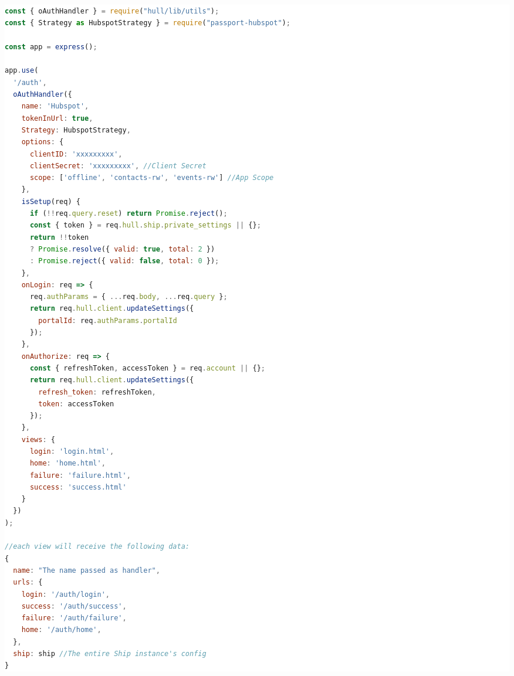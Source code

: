 ```javascript
const { oAuthHandler } = require("hull/lib/utils");
const { Strategy as HubspotStrategy } = require("passport-hubspot");

const app = express();

app.use(
  '/auth',
  oAuthHandler({
    name: 'Hubspot',
    tokenInUrl: true,
    Strategy: HubspotStrategy,
    options: {
      clientID: 'xxxxxxxxx',
      clientSecret: 'xxxxxxxxx', //Client Secret
      scope: ['offline', 'contacts-rw', 'events-rw'] //App Scope
    },
    isSetup(req) {
      if (!!req.query.reset) return Promise.reject();
      const { token } = req.hull.ship.private_settings || {};
      return !!token
      ? Promise.resolve({ valid: true, total: 2 })
      : Promise.reject({ valid: false, total: 0 });
    },
    onLogin: req => {
      req.authParams = { ...req.body, ...req.query };
      return req.hull.client.updateSettings({
        portalId: req.authParams.portalId
      });
    },
    onAuthorize: req => {
      const { refreshToken, accessToken } = req.account || {};
      return req.hull.client.updateSettings({
        refresh_token: refreshToken,
        token: accessToken
      });
    },
    views: {
      login: 'login.html',
      home: 'home.html',
      failure: 'failure.html',
      success: 'success.html'
    }
  })
);

//each view will receive the following data:
{
  name: "The name passed as handler",
  urls: {
    login: '/auth/login',
    success: '/auth/success',
    failure: '/auth/failure',
    home: '/auth/home',
  },
  ship: ship //The entire Ship instance's config
}
```


[1]: https://developer.mozilla.org/docs/Web/JavaScript/Reference/Global_Objects/Object
[2]: https://developer.mozilla.org/docs/Web/JavaScript/Reference/Global_Objects/String
[3]: https://developer.mozilla.org/docs/Web/JavaScript/Reference/Global_Objects/Number
[4]: https://developer.mozilla.org/docs/Web/JavaScript/Reference/Global_Objects/Boolean
[5]: #context
[6]: https://developer.mozilla.org/docs/Web/JavaScript/Reference/Statements/function
[7]: https://developer.mozilla.org/docs/Web/JavaScript/Reference/Global_Objects/Promise
[8]: https://github.com/BryanDonovan/node-cache-manager#overview
[9]: https://developer.mozilla.org/docs/Web/JavaScript/Reference/Global_Objects/Array
[10]: #context
[11]: #hullconnector
[12]: https://github.com/BryanDonovan/node-cache-manager
[13]: https://github.com/Automattic/kue
[14]: https://github.com/OptimalBits/bull
[15]: https://github.com/Automattic/kue#redis-connection-settings
[16]: https://github.com/OptimalBits/bull/blob/master/REFERENCE.md#queue
[17]: https://github.com/hull/hull-client-node
[18]: http://passportjs.org/
[19]: ./notifications.md
[20]: http://passportjs.org/docs/oauth